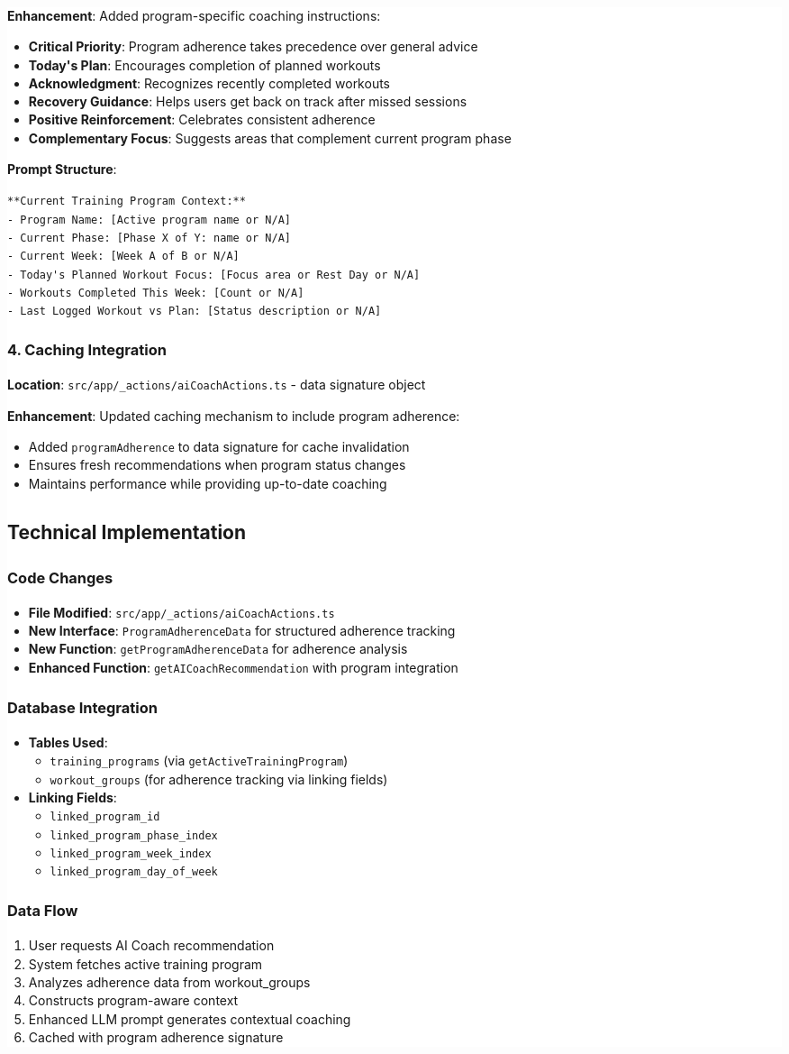 **Enhancement**: Added program-specific coaching instructions:
- **Critical Priority**: Program adherence takes precedence over general advice
- **Today's Plan**: Encourages completion of planned workouts
- **Acknowledgment**: Recognizes recently completed workouts
- **Recovery Guidance**: Helps users get back on track after missed sessions
- **Positive Reinforcement**: Celebrates consistent adherence
- **Complementary Focus**: Suggests areas that complement current program phase

**Prompt Structure**:
```
**Current Training Program Context:**
- Program Name: [Active program name or N/A]
- Current Phase: [Phase X of Y: name or N/A]
- Current Week: [Week A of B or N/A]
- Today's Planned Workout Focus: [Focus area or Rest Day or N/A]
- Workouts Completed This Week: [Count or N/A]
- Last Logged Workout vs Plan: [Status description or N/A]
```

### 4. Caching Integration
**Location**: `src/app/_actions/aiCoachActions.ts` - data signature object

**Enhancement**: Updated caching mechanism to include program adherence:
- Added `programAdherence` to data signature for cache invalidation
- Ensures fresh recommendations when program status changes
- Maintains performance while providing up-to-date coaching

## Technical Implementation

### Code Changes
- **File Modified**: `src/app/_actions/aiCoachActions.ts`
- **New Interface**: `ProgramAdherenceData` for structured adherence tracking
- **New Function**: `getProgramAdherenceData` for adherence analysis
- **Enhanced Function**: `getAICoachRecommendation` with program integration

### Database Integration
- **Tables Used**: 
  - `training_programs` (via `getActiveTrainingProgram`)
  - `workout_groups` (for adherence tracking via linking fields)
- **Linking Fields**: 
  - `linked_program_id`
  - `linked_program_phase_index`
  - `linked_program_week_index`
  - `linked_program_day_of_week`

### Data Flow
1. User requests AI Coach recommendation
2. System fetches active training program
3. Analyzes adherence data from workout_groups
4. Constructs program-aware context
5. Enhanced LLM prompt generates contextual coaching
6. Cached with program adherence signature
